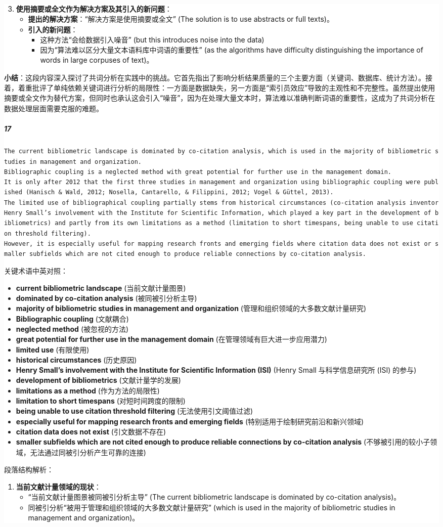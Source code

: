 3.  **使用摘要或全文作为解决方案及其引入的新问题**：
    *   **提出的解决方案**：“解决方案是使用摘要或全文” (The solution is to use abstracts or full texts)。
    *   **引入的新问题**：
        *   这种方法“会给数据引入噪音” (but this introduces noise into the data)
        *   因为“算法难以区分大量文本语料库中词语的重要性” (as the algorithms have difficulty distinguishing the importance of words in large corpuses of text)。

**小结**：这段内容深入探讨了共词分析在实践中的挑战。它首先指出了影响分析结果质量的三个主要方面（关键词、数据库、统计方法）。接着，着重批评了单纯依赖关键词进行分析的局限性：一方面是数据缺失，另一方面是“索引员效应”导致的主观性和不完整性。虽然提出使用摘要或全文作为替代方案，但同时也承认这会引入“噪音”，因为在处理大量文本时，算法难以准确判断词语的重要性，这成为了共词分析在数据处理层面需要克服的难题。


##### 17

	The current bibliometric landscape is dominated by co-citation analysis, which is used in the majority of bibliometric studies in management and organization. 
	Bibliographic coupling is a neglected method with great potential for further use in the management domain. 
	It is only after 2012 that the first three studies in management and organization using bibliographic coupling were published (Hanisch & Wald, 2012; Nosella, Cantarello, & Filippini, 2012; Vogel & Güttel, 2013). 
	The limited use of bibliographical coupling partially stems from historical circumstances (co-citation analysis inventor Henry Small’s involvement with the Institute for Scientific Information, which played a key part in the development of bibliometrics) and partly from its own limitations as a method (limitation to short timespans, being unable to use citation threshold filtering). 
	However, it is especially useful for mapping research fronts and emerging fields where citation data does not exist or smaller subfields which are not cited enough to produce reliable connections by co-citation analysis.


关键术语中英对照：
*   **current bibliometric landscape** (当前文献计量图景)
*   **dominated by co-citation analysis** (被同被引分析主导)
*   **majority of bibliometric studies in management and organization** (管理和组织领域的大多数文献计量研究)
*   **Bibliographic coupling** (文献耦合)
*   **neglected method** (被忽视的方法)
*   **great potential for further use in the management domain** (在管理领域有巨大进一步应用潜力)
*   **limited use** (有限使用)
*   **historical circumstances** (历史原因)
*   **Henry Small’s involvement with the Institute for Scientific Information (ISI)** (Henry Small 与科学信息研究所 (ISI) 的参与)
*   **development of bibliometrics** (文献计量学的发展)
*   **limitations as a method** (作为方法的局限性)
*   **limitation to short timespans** (对短时间跨度的限制)
*   **being unable to use citation threshold filtering** (无法使用引文阈值过滤)
*   **especially useful for mapping research fronts and emerging fields** (特别适用于绘制研究前沿和新兴领域)
*   **citation data does not exist** (引文数据不存在)
*   **smaller subfields which are not cited enough to produce reliable connections by co-citation analysis** (不够被引用的较小子领域，无法通过同被引分析产生可靠的连接)

段落结构解析：

1.  **当前文献计量领域的现状**：
    *   “当前文献计量图景被同被引分析主导” (The current bibliometric landscape is dominated by co-citation analysis)。
    *   同被引分析“被用于管理和组织领域的大多数文献计量研究” (which is used in the majority of bibliometric studies in management and organization)。
